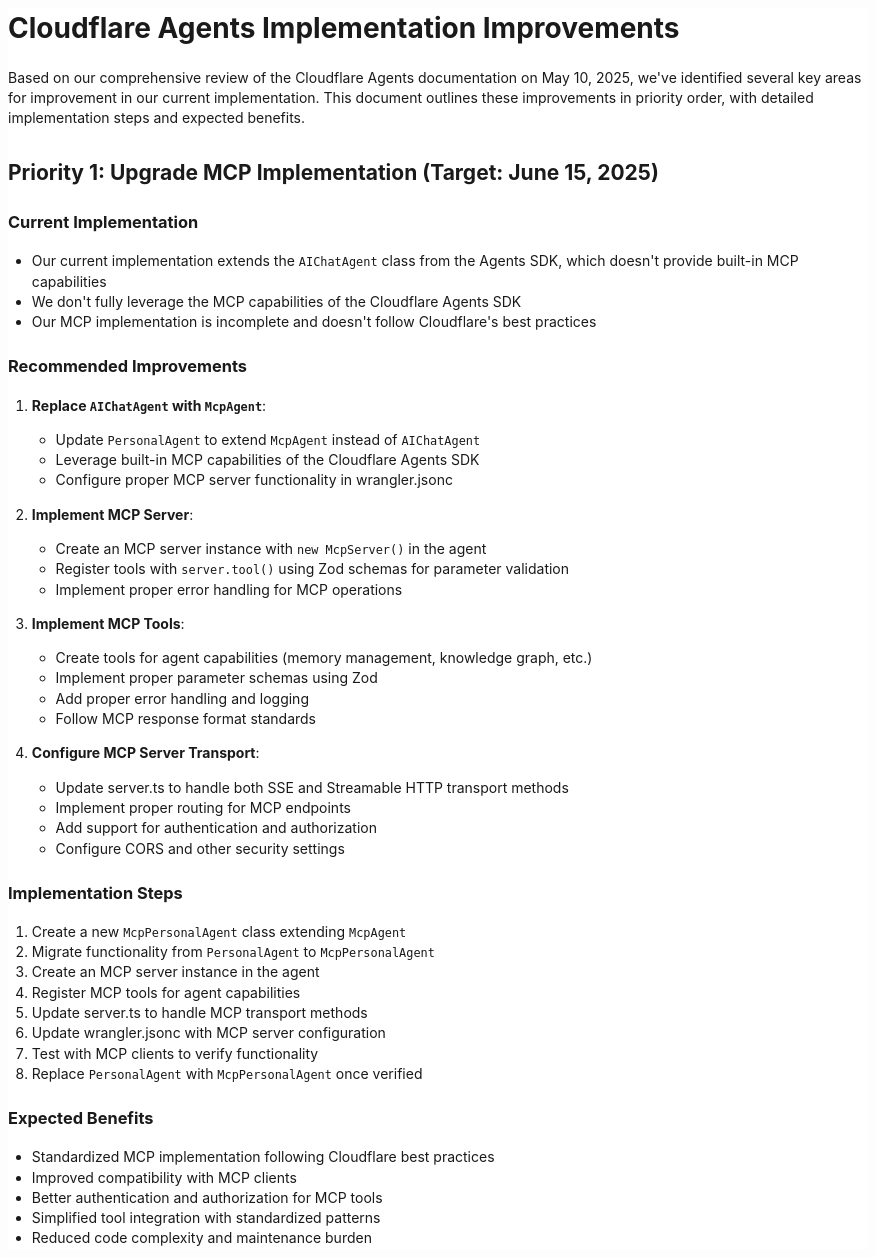 # Cloudflare Agents Implementation Improvements

Based on our comprehensive review of the Cloudflare Agents documentation on May 10, 2025, we've identified several key areas for improvement in our current implementation. This document outlines these improvements in priority order, with detailed implementation steps and expected benefits.

## Priority 1: Upgrade MCP Implementation (Target: June 15, 2025)

### Current Implementation
- Our current implementation extends the `AIChatAgent` class from the Agents SDK, which doesn't provide built-in MCP capabilities
- We don't fully leverage the MCP capabilities of the Cloudflare Agents SDK
- Our MCP implementation is incomplete and doesn't follow Cloudflare's best practices

### Recommended Improvements
1. **Replace `AIChatAgent` with `McpAgent`**:
   - Update `PersonalAgent` to extend `McpAgent` instead of `AIChatAgent`
   - Leverage built-in MCP capabilities of the Cloudflare Agents SDK
   - Configure proper MCP server functionality in wrangler.jsonc

2. **Implement MCP Server**:
   - Create an MCP server instance with `new McpServer()` in the agent
   - Register tools with `server.tool()` using Zod schemas for parameter validation
   - Implement proper error handling for MCP operations

3. **Implement MCP Tools**:
   - Create tools for agent capabilities (memory management, knowledge graph, etc.)
   - Implement proper parameter schemas using Zod
   - Add proper error handling and logging
   - Follow MCP response format standards

4. **Configure MCP Server Transport**:
   - Update server.ts to handle both SSE and Streamable HTTP transport methods
   - Implement proper routing for MCP endpoints
   - Add support for authentication and authorization
   - Configure CORS and other security settings

### Implementation Steps
1. Create a new `McpPersonalAgent` class extending `McpAgent`
2. Migrate functionality from `PersonalAgent` to `McpPersonalAgent`
3. Create an MCP server instance in the agent
4. Register MCP tools for agent capabilities
5. Update server.ts to handle MCP transport methods
6. Update wrangler.jsonc with MCP server configuration
7. Test with MCP clients to verify functionality
8. Replace `PersonalAgent` with `McpPersonalAgent` once verified

### Expected Benefits
- Standardized MCP implementation following Cloudflare best practices
- Improved compatibility with MCP clients
- Better authentication and authorization for MCP tools
- Simplified tool integration with standardized patterns
- Reduced code complexity and maintenance burden
